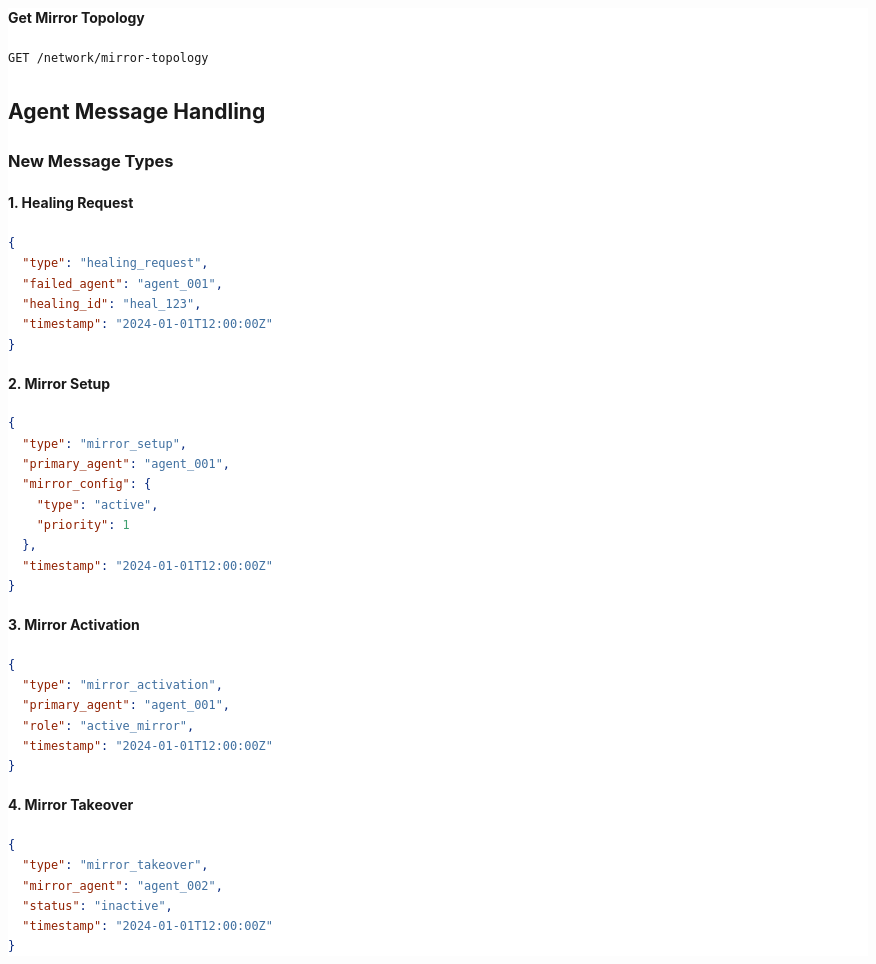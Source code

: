 #### Get Mirror Topology

```http
GET /network/mirror-topology
```

## Agent Message Handling

### New Message Types

#### 1. Healing Request

```json
{
  "type": "healing_request",
  "failed_agent": "agent_001",
  "healing_id": "heal_123",
  "timestamp": "2024-01-01T12:00:00Z"
}
```

#### 2. Mirror Setup

```json
{
  "type": "mirror_setup",
  "primary_agent": "agent_001",
  "mirror_config": {
    "type": "active",
    "priority": 1
  },
  "timestamp": "2024-01-01T12:00:00Z"
}
```

#### 3. Mirror Activation

```json
{
  "type": "mirror_activation",
  "primary_agent": "agent_001",
  "role": "active_mirror",
  "timestamp": "2024-01-01T12:00:00Z"
}
```

#### 4. Mirror Takeover

```json
{
  "type": "mirror_takeover",
  "mirror_agent": "agent_002",
  "status": "inactive",
  "timestamp": "2024-01-01T12:00:00Z"
}
```
